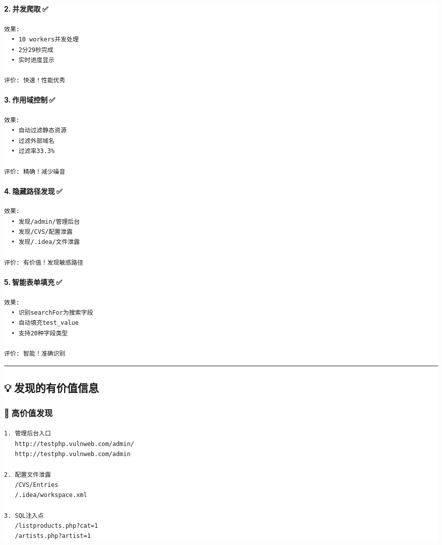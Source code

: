 #### 2. 并发爬取 ✅
```
效果:
  • 10 workers并发处理
  • 2分29秒完成
  • 实时进度显示
  
评价: 快速！性能优秀
```

#### 3. 作用域控制 ✅
```
效果:
  • 自动过滤静态资源
  • 过滤外部域名
  • 过滤率33.3%
  
评价: 精确！减少噪音
```

#### 4. 隐藏路径发现 ✅
```
效果:
  • 发现/admin/管理后台
  • 发现/CVS/配置泄露
  • 发现/.idea/文件泄露
  
评价: 有价值！发现敏感路径
```

#### 5. 智能表单填充 ✅
```
效果:
  • 识别searchFor为搜索字段
  • 自动填充test_value
  • 支持20种字段类型
  
评价: 智能！准确识别
```

---

## 💡 发现的有价值信息

### 🔴 高价值发现

```
1. 管理后台入口
   http://testphp.vulnweb.com/admin/
   http://testphp.vulnweb.com/admin
   
2. 配置文件泄露
   /CVS/Entries
   /.idea/workspace.xml
   
3. SQL注入点
   /listproducts.php?cat=1
   /artists.php?artist=1
```
